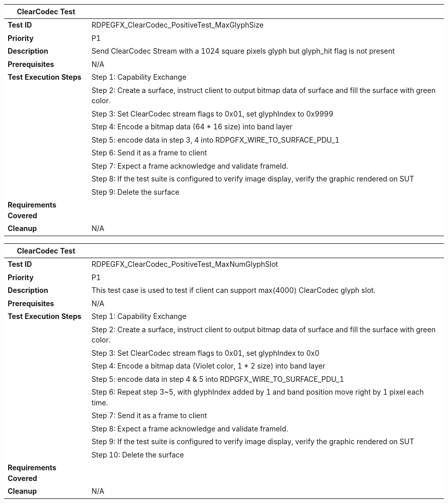 |  **ClearCodec Test**| | 
| -------------| ------------- |
|  **Test ID**| RDPEGFX\_ClearCodec\_PositiveTest\_MaxGlyphSize| 
|  **Priority**| P1| 
|  **Description** | Send ClearCodec Stream with a 1024 square pixels glyph but glyph_hit flag is not present| 
|  **Prerequisites**| N/A| 
|  **Test Execution Steps**| Step 1: Capability Exchange| 
| | Step 2: Create a surface, instruct client to output bitmap data of surface and fill the surface with green color.| 
| | Step 3: Set ClearCodec stream flags to 0x01, set glyphIndex to 0x9999| 
| | Step 4: Encode a bitmap data (64  &#42;  16 size) into band layer| 
| | Step 5: encode data in step 3, 4 into RDPGFX\_WIRE\_TO\_SURFACE\_PDU_1 | 
| | Step 6: Send it as a frame to client| 
| | Step 7: Expect a frame acknowledge and validate frameId.| 
| | Step 8: If the test suite is configured to verify image display, verify the graphic rendered on SUT| 
| | Step 9: Delete the surface| 
|  **Requirements Covered**|  | 
|  **Cleanup**| N/A| 

|  **ClearCodec Test**| | 
| -------------| ------------- |
|  **Test ID**| RDPEGFX\_ClearCodec\_PositiveTest\_MaxNumGlyphSlot| 
|  **Priority**| P1| 
|  **Description** | This test case is used to test if client can support max(4000) ClearCodec glyph slot.| 
|  **Prerequisites**| N/A| 
|  **Test Execution Steps**| Step 1: Capability Exchange| 
| | Step 2: Create a surface, instruct client to output bitmap data of surface and fill the surface with green color.| 
| | Step 3: Set ClearCodec stream flags to 0x01, set glyphIndex to 0x0| 
| | Step 4: Encode a bitmap data (Violet color, 1  &#42;  2 size) into band layer| 
| | Step 5: encode data in step 4 & 5 into RDPGFX\_WIRE\_TO\_SURFACE\_PDU_1 | 
| | Step 6: Repeat step 3~5, with glyphIndex added by 1 and band position move right by 1 pixel each time.| 
| | Step 7: Send it as a frame to client| 
| | Step 8: Expect a frame acknowledge and validate frameId.| 
| | Step 9: If the test suite is configured to verify image display, verify the graphic rendered on SUT| 
| | Step 10: Delete the surface| 
|  **Requirements Covered**|  | 
|  **Cleanup**| N/A| 
